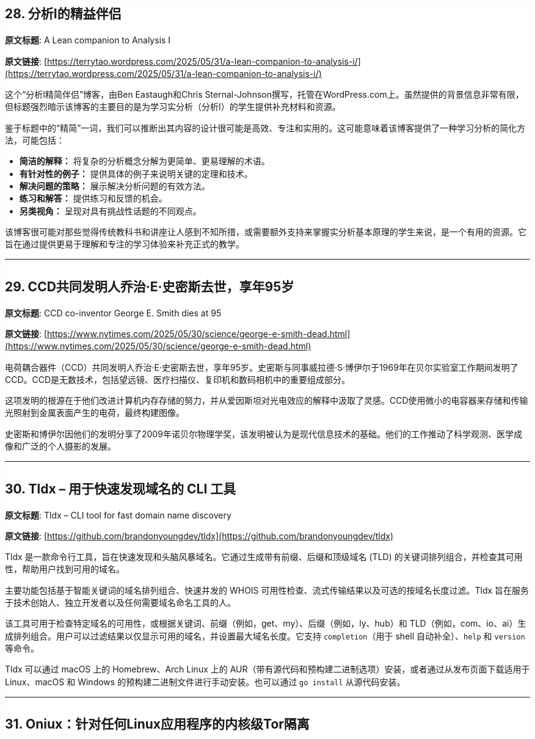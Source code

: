 
## 28. 分析I的精益伴侣

**原文标题**: A Lean companion to Analysis I

**原文链接**: [https://terrytao.wordpress.com/2025/05/31/a-lean-companion-to-analysis-i/](https://terrytao.wordpress.com/2025/05/31/a-lean-companion-to-analysis-i/)

这个“分析I精简伴侣”博客，由Ben Eastaugh和Chris Sternal-Johnson撰写，托管在WordPress.com上。虽然提供的背景信息非常有限，但标题强烈暗示该博客的主要目的是为学习实分析（分析I）的学生提供补充材料和资源。

鉴于标题中的“精简”一词，我们可以推断出其内容的设计很可能是高效、专注和实用的。这可能意味着该博客提供了一种学习分析的简化方法，可能包括：

*   **简洁的解释：** 将复杂的分析概念分解为更简单、更易理解的术语。
*   **有针对性的例子：** 提供具体的例子来说明关键的定理和技术。
*   **解决问题的策略：** 展示解决分析问题的有效方法。
*   **练习和解答：** 提供练习和反馈的机会。
*   **另类视角：** 呈现对具有挑战性话题的不同观点。

该博客很可能对那些觉得传统教科书和讲座让人感到不知所措，或需要额外支持来掌握实分析基本原理的学生来说，是一个有用的资源。它旨在通过提供更易于理解和专注的学习体验来补充正式的教学。

---

## 29. CCD共同发明人乔治·E·史密斯去世，享年95岁

**原文标题**: CCD co-inventor George E. Smith dies at 95

**原文链接**: [https://www.nytimes.com/2025/05/30/science/george-e-smith-dead.html](https://www.nytimes.com/2025/05/30/science/george-e-smith-dead.html)

电荷耦合器件（CCD）共同发明人乔治·E·史密斯去世，享年95岁。史密斯与同事威拉德·S·博伊尔于1969年在贝尔实验室工作期间发明了CCD。CCD是无数技术，包括望远镜、医疗扫描仪、复印机和数码相机中的重要组成部分。

这项发明的根源在于他们改进计算机内存存储的努力，并从爱因斯坦对光电效应的解释中汲取了灵感。CCD使用微小的电容器来存储和传输光照射到金属表面产生的电荷，最终构建图像。

史密斯和博伊尔因他们的发明分享了2009年诺贝尔物理学奖，该发明被认为是现代信息技术的基础。他们的工作推动了科学观测、医学成像和广泛的个人摄影的发展。

---

## 30. Tldx – 用于快速发现域名的 CLI 工具

**原文标题**: Tldx – CLI tool for fast domain name discovery

**原文链接**: [https://github.com/brandonyoungdev/tldx](https://github.com/brandonyoungdev/tldx)

Tldx 是一款命令行工具，旨在快速发现和头脑风暴域名。它通过生成带有前缀、后缀和顶级域名 (TLD) 的关键词排列组合，并检查其可用性，帮助用户找到可用的域名。

主要功能包括基于智能关键词的域名排列组合、快速并发的 WHOIS 可用性检查、流式传输结果以及可选的按域名长度过滤。Tldx 旨在服务于技术创始人、独立开发者以及任何需要域名命名工具的人。

该工具可用于检查特定域名的可用性，或根据关键词、前缀（例如，get、my）、后缀（例如，ly、hub）和 TLD（例如，com、io、ai）生成排列组合。用户可以过滤结果以仅显示可用的域名，并设置最大域名长度。它支持 `completion`（用于 shell 自动补全）、`help` 和 `version` 等命令。

Tldx 可以通过 macOS 上的 Homebrew、Arch Linux 上的 AUR（带有源代码和预构建二进制选项）安装，或者通过从发布页面下载适用于 Linux、macOS 和 Windows 的预构建二进制文件进行手动安装。也可以通过 `go install` 从源代码安装。

---

## 31. Oniux：针对任何Linux应用程序的内核级Tor隔离
